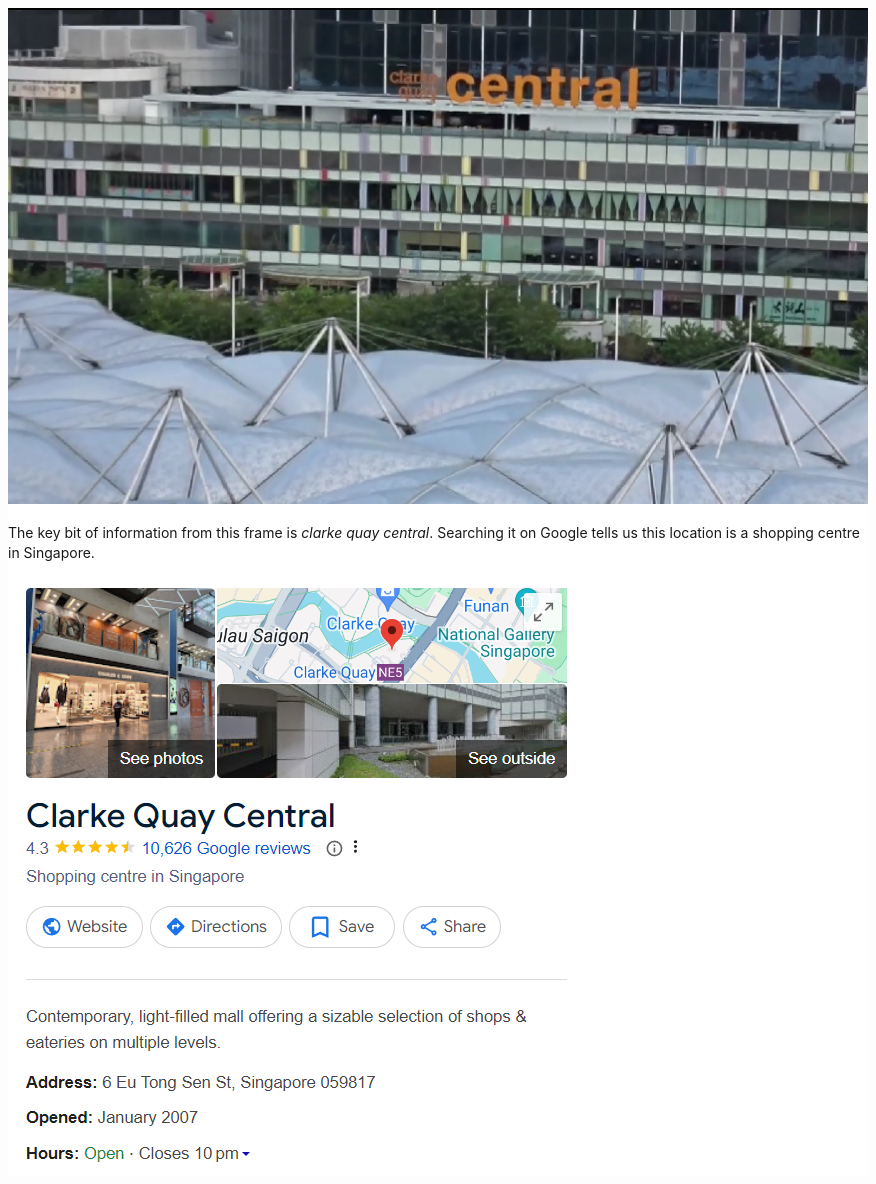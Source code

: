 ![alt text](/Images/task9A.png)

The key bit of information from this frame is *clarke quay central*. Searching it on Google tells us this location is a shopping centre in Singapore.

![alt text](/Images/task9B.png)
